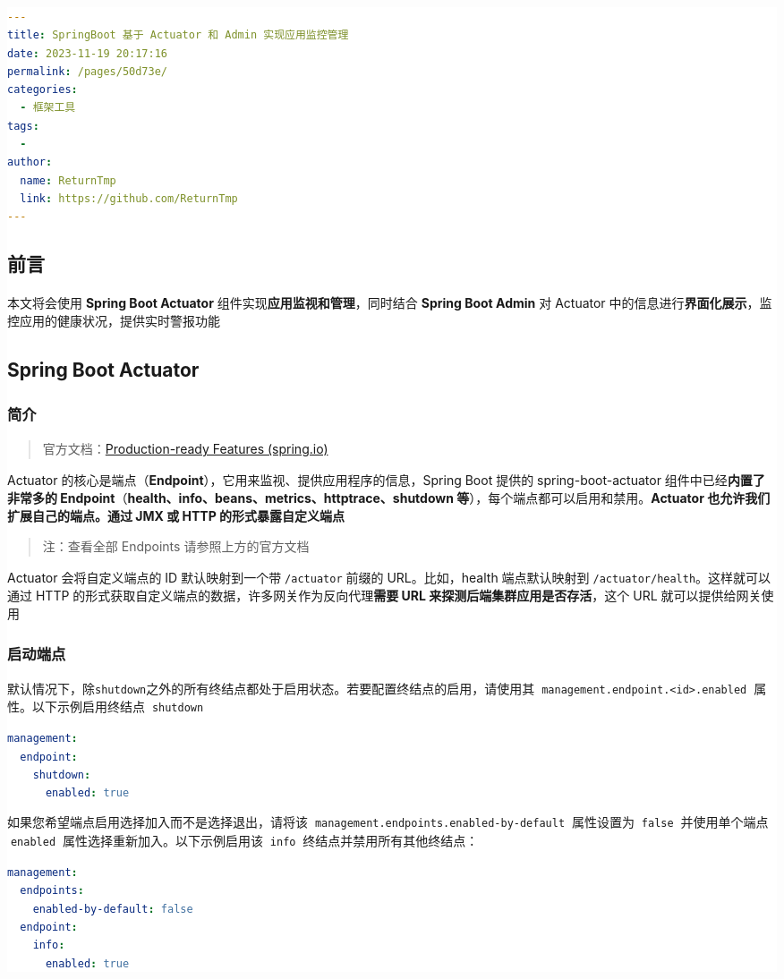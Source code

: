 ```yaml
---
title: SpringBoot 基于 Actuator 和 Admin 实现应用监控管理 
date: 2023-11-19 20:17:16
permalink: /pages/50d73e/
categories:
  - 框架工具
tags:
  - 
author: 
  name: ReturnTmp
  link: https://github.com/ReturnTmp
---
```


## 前言

本文将会使用 **Spring Boot Actuator** 组件实现**应用监视和管理**，同时结合 **Spring Boot Admin** 对 Actuator 中的信息进行**界面化展示**，监控应用的健康状况，提供实时警报功能

## Spring Boot Actuator

### 简介

> 官方文档：[Production-ready Features (spring.io)](https://docs.spring.io/spring-boot/docs/current/reference/html/actuator.html)

Actuator 的核心是端点（**Endpoint**），它用来监视、提供应用程序的信息，Spring Boot 提供的 spring-boot-actuator 组件中已经**内置了非常多的 Endpoint**（**health、info、beans、metrics、httptrace、shutdown 等**），每个端点都可以启用和禁用。**Actuator 也允许我们扩展自己的端点。通过 JMX 或 HTTP 的形式暴露自定义端点**

> 注：查看全部 Endpoints 请参照上方的官方文档

Actuator 会将自定义端点的 ID 默认映射到一个带 `/actuator` 前缀的 URL。比如，health 端点默认映射到 `/actuator/health`。这样就可以通过 HTTP 的形式获取自定义端点的数据，许多网关作为反向代理**需要 URL 来探测后端集群应用是否存活**，这个 URL 就可以提供给网关使用

### 启动端点

默认情况下，除`shutdown`之外的所有终结点都处于启用状态。若要配置终结点的启用，请使用其  `management.endpoint.<id>.enabled`  属性。以下示例启用终结点  `shutdown`

```yaml
management:
  endpoint:
    shutdown:
      enabled: true
```

如果您希望端点启用选择加入而不是选择退出，请将该  `management.endpoints.enabled-by-default`  属性设置为  `false`  并使用单个端点  `enabled`  属性选择重新加入。以下示例启用该  `info`  终结点并禁用所有其他终结点：

```yaml
management:
  endpoints:
    enabled-by-default: false
  endpoint:
    info:
      enabled: true
```
